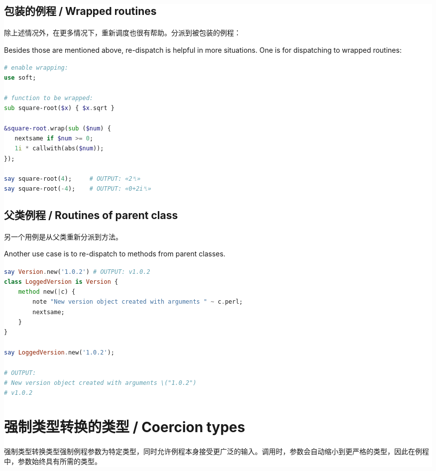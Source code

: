 <a id="%E5%8C%85%E8%A3%85%E7%9A%84%E4%BE%8B%E7%A8%8B--wrapped-routines"></a>
## 包装的例程 / Wrapped routines

除上述情况外，在更多情况下，重新调度也很有帮助。分派到被包装的例程：

Besides those are mentioned above, re-dispatch is helpful in more situations. One is for dispatching to wrapped routines:

```Raku
# enable wrapping: 
use soft;
 
# function to be wrapped: 
sub square-root($x) { $x.sqrt }
 
&square-root.wrap(sub ($num) {
   nextsame if $num >= 0;
   1i * callwith(abs($num));
});
 
say square-root(4);     # OUTPUT: «2␤» 
say square-root(-4);    # OUTPUT: «0+2i␤» 
```

<a id="%E7%88%B6%E7%B1%BB%E4%BE%8B%E7%A8%8B--routines-of-parent-class"></a>
## 父类例程 / Routines of parent class

另一个用例是从父类重新分派到方法。

Another use case is to re-dispatch to methods from parent classes.

```Raku
say Version.new('1.0.2') # OUTPUT: v1.0.2 
class LoggedVersion is Version {
    method new(|c) {
        note "New version object created with arguments " ~ c.perl;
        nextsame;
    }
}

say LoggedVersion.new('1.0.2');

# OUTPUT: 
# New version object created with arguments \("1.0.2") 
# v1.0.2 
```

<a id="%E5%BC%BA%E5%88%B6%E7%B1%BB%E5%9E%8B%E8%BD%AC%E6%8D%A2%E7%9A%84%E7%B1%BB%E5%9E%8B--coercion-types"></a>
# 强制类型转换的类型 / Coercion types

强制类型转换类型强制例程参数为特定类型，同时允许例程本身接受更广泛的输入。调用时，参数会自动缩小到更严格的类型，因此在例程中，参数始终具有所需的类型。

